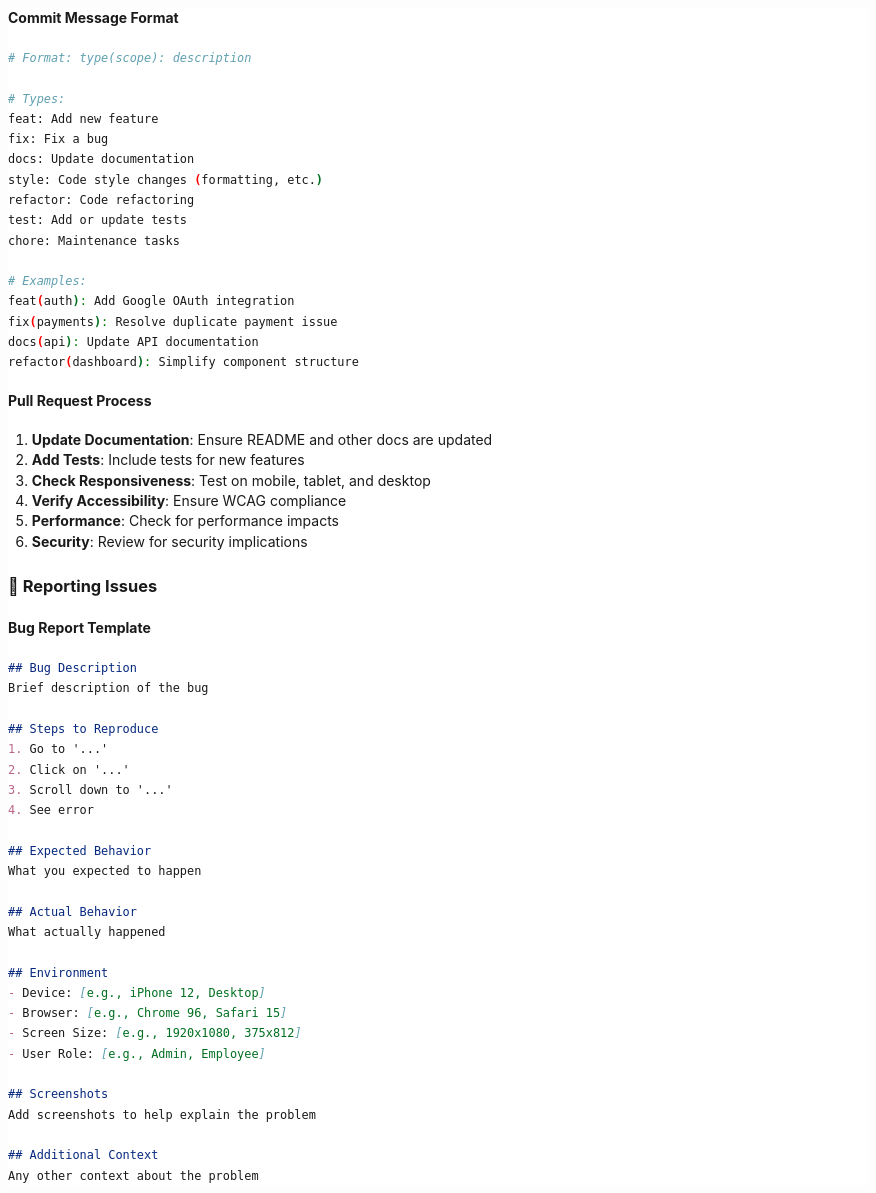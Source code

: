 #### **Commit Message Format**
```bash
# Format: type(scope): description

# Types:
feat: Add new feature
fix: Fix a bug
docs: Update documentation
style: Code style changes (formatting, etc.)
refactor: Code refactoring
test: Add or update tests
chore: Maintenance tasks

# Examples:
feat(auth): Add Google OAuth integration
fix(payments): Resolve duplicate payment issue
docs(api): Update API documentation
refactor(dashboard): Simplify component structure
```

#### **Pull Request Process**
1. **Update Documentation**: Ensure README and other docs are updated
2. **Add Tests**: Include tests for new features
3. **Check Responsiveness**: Test on mobile, tablet, and desktop
4. **Verify Accessibility**: Ensure WCAG compliance
5. **Performance**: Check for performance impacts
6. **Security**: Review for security implications

### 🐛 **Reporting Issues**

#### **Bug Report Template**
```markdown
## Bug Description
Brief description of the bug

## Steps to Reproduce
1. Go to '...'
2. Click on '...'
3. Scroll down to '...'
4. See error

## Expected Behavior
What you expected to happen

## Actual Behavior
What actually happened

## Environment
- Device: [e.g., iPhone 12, Desktop]
- Browser: [e.g., Chrome 96, Safari 15]
- Screen Size: [e.g., 1920x1080, 375x812]
- User Role: [e.g., Admin, Employee]

## Screenshots
Add screenshots to help explain the problem

## Additional Context
Any other context about the problem
```
